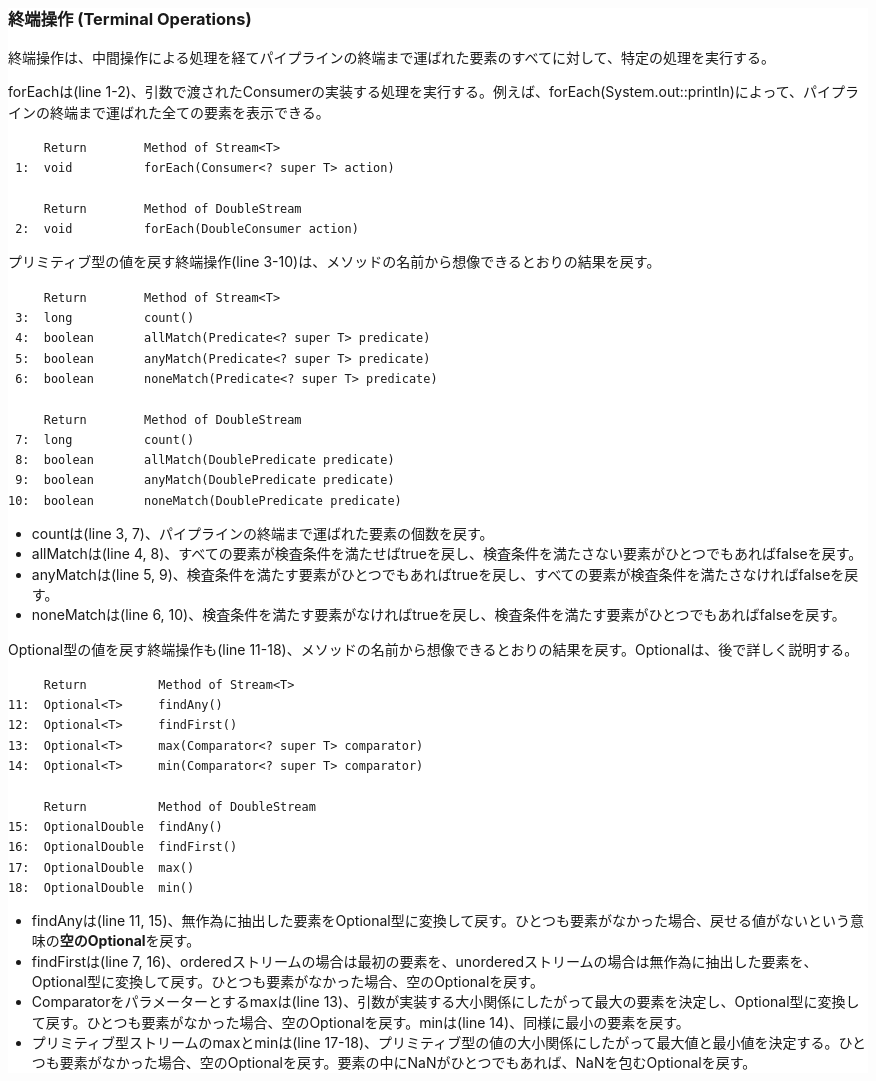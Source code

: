 
### 終端操作 (Terminal Operations)

終端操作は、中間操作による処理を経てパイプラインの終端まで運ばれた要素のすべてに対して、特定の処理を実行する。

forEachは(line 1-2)、引数で渡されたConsumerの実装する処理を実行する。例えば、forEach(System.out::println)によって、パイプラインの終端まで運ばれた全ての要素を表示できる。

         Return        Method of Stream<T>
     1:  void          forEach(Consumer<? super T> action)
       
         Return        Method of DoubleStream
     2:  void          forEach(DoubleConsumer action)


プリミティブ型の値を戻す終端操作(line 3-10)は、メソッドの名前から想像できるとおりの結果を戻す。

         Return        Method of Stream<T>
     3:  long          count()
     4:  boolean       allMatch(Predicate<? super T> predicate)
     5:  boolean       anyMatch(Predicate<? super T> predicate)
     6:  boolean       noneMatch(Predicate<? super T> predicate)
      
         Return        Method of DoubleStream
     7:  long          count()
     8:  boolean       allMatch(DoublePredicate predicate)
     9:  boolean       anyMatch(DoublePredicate predicate)
    10:  boolean       noneMatch(DoublePredicate predicate)


* countは(line 3, 7)、パイプラインの終端まで運ばれた要素の個数を戻す。
* allMatchは(line 4, 8)、すべての要素が検査条件を満たせばtrueを戻し、検査条件を満たさない要素がひとつでもあればfalseを戻す。
* anyMatchは(line 5, 9)、検査条件を満たす要素がひとつでもあればtrueを戻し、すべての要素が検査条件を満たさなければfalseを戻す。
* noneMatchは(line 6, 10)、検査条件を満たす要素がなければtrueを戻し、検査条件を満たす要素がひとつでもあればfalseを戻す。


Optional型の値を戻す終端操作も(line 11-18)、メソッドの名前から想像できるとおりの結果を戻す。Optionalは、後で詳しく説明する。

         Return          Method of Stream<T>
    11:  Optional<T>     findAny()
    12:  Optional<T>     findFirst()
    13:  Optional<T>     max(Comparator<? super T> comparator)
    14:  Optional<T>     min(Comparator<? super T> comparator)
      
         Return          Method of DoubleStream
    15:  OptionalDouble  findAny()
    16:  OptionalDouble  findFirst()
    17:  OptionalDouble  max()
    18:  OptionalDouble  min()


* findAnyは(line 11, 15)、無作為に抽出した要素をOptional型に変換して戻す。ひとつも要素がなかった場合、戻せる値がないという意味の**空のOptional**を戻す。
* findFirstは(line 7, 16)、orderedストリームの場合は最初の要素を、unorderedストリームの場合は無作為に抽出した要素を、Optional型に変換して戻す。ひとつも要素がなかった場合、空のOptionalを戻す。
* Comparatorをパラメーターとするmaxは(line 13)、引数が実装する大小関係にしたがって最大の要素を決定し、Optional型に変換して戻す。ひとつも要素がなかった場合、空のOptionalを戻す。minは(line 14)、同様に最小の要素を戻す。
* プリミティブ型ストリームのmaxとminは(line 17-18)、プリミティブ型の値の大小関係にしたがって最大値と最小値を決定する。ひとつも要素がなかった場合、空のOptionalを戻す。要素の中にNaNがひとつでもあれば、NaNを包むOptionalを戻す。
